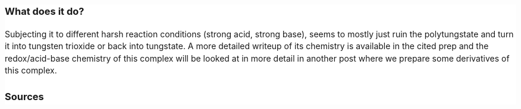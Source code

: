 ### What does it do? 
Subjecting it to different harsh reaction conditions (strong acid, strong base), seems to mostly just ruin the polytungstate and turn it into tungsten trioxide or back into tungstate. A more detailed writeup of its chemistry is available in the cited prep and the redox/acid-base chemistry of this complex will be looked at in more detail in another post where we prepare some derivatives of this complex.

### Sources 

[^1]: de Luyart, J.J. and F. (September 1783) "Análisis químico del volfram, y examen de un nuevo metal, que entra en su composición" (Chemical analysis of wolframite, and examination of a new metal, which enters into its composition), Extractos de las Juntas Generales celebradas por la Real Sociedad Bascongada de los Amigos del País en la ciudad de Vitoria por setiembre de 1783, pp. 46–88. <a href="https://doi.org/10.1021/ja01599a001">https://doi.org/10.1021/ja01599a001</a>
[^2]: Ruiz Rubio, L., Vilas Vilela, J.L., Artetxe, B., & Gutiérrez-Zorrilla, J.M. (Eds.). (2022). Polyoxometalates: Advances, Properties, and Applications (1st ed.). Jenny Stanford Publishing. <a href="https://doi.org/10.1201/9781003277446">https://doi.org/10.1201/9781003277446</a>
[^3]: KEGGIN, J. F. (1933). Structure of the Molecule of 12-Phosphotungstic Acid. Nature, 131(3321), 908–909. <a href="https://doi.org/10.1038/131908b0 ">https://doi.org/10.1038/131908b0 </a>
[^4]: Baker, L. C. W. & McCutcheon, T. P. (1956) Heteropoly Salts Containing Cobalt and Hexavalent Tungsten in the Anion. J. Am. Chem. Soc. 78, 4503–4510. <a href="https://doi.org/10.1021/ja01599a001">https://doi.org/10.1021/ja01599a001</a>
[^5]: Barros Á, Artetxe B, Eletxigerra U, Aranzabe E, Gutiérrez-Zorrilla JM. Systematic Approach to the Synthesis of Cobalt-Containing Polyoxometalates for Their Application as Energy Storage Materials. Materials. 2023; 16(14):5054. <a href="https://doi.org/10.3390/ma16145054">https://doi.org/10.3390/ma16145054 </a>
